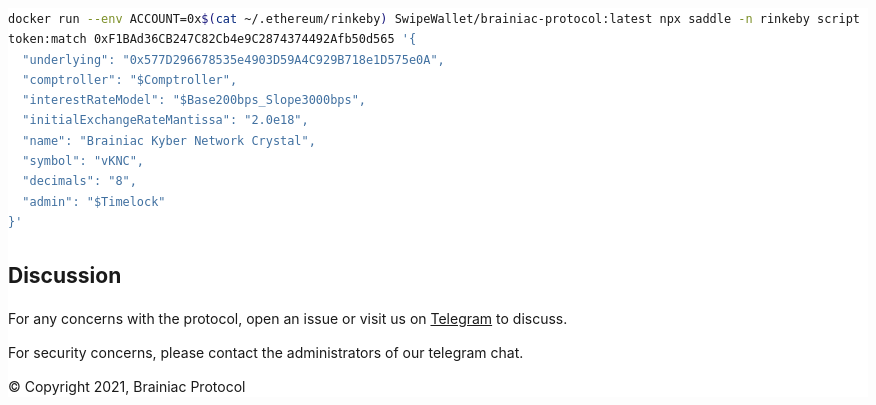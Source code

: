 ```bash
docker run --env ACCOUNT=0x$(cat ~/.ethereum/rinkeby) SwipeWallet/brainiac-protocol:latest npx saddle -n rinkeby script token:match 0xF1BAd36CB247C82Cb4e9C2874374492Afb50d565 '{
  "underlying": "0x577D296678535e4903D59A4C929B718e1D575e0A",
  "comptroller": "$Comptroller",
  "interestRateModel": "$Base200bps_Slope3000bps",
  "initialExchangeRateMantissa": "2.0e18",
  "name": "Brainiac Kyber Network Crystal",
  "symbol": "vKNC",
  "decimals": "8",
  "admin": "$Timelock"
}'
```

Discussion
----------

For any concerns with the protocol, open an issue or visit us on [Telegram](https://t.me/brainiacprotocol) to discuss.

For security concerns, please contact the administrators of our telegram chat.

© Copyright 2021, Brainiac Protocol
